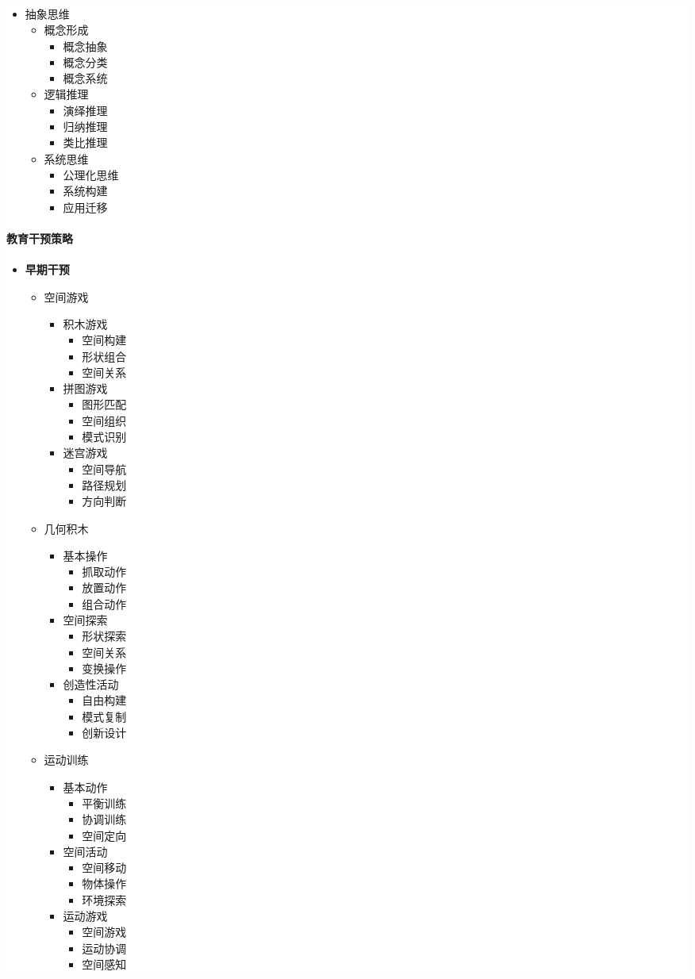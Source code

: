   - 抽象思维
    - 概念形成
      - 概念抽象
      - 概念分类
      - 概念系统
    - 逻辑推理
      - 演绎推理
      - 归纳推理
      - 类比推理
    - 系统思维
      - 公理化思维
      - 系统构建
      - 应用迁移

#### 教育干预策略

- **早期干预**
  - 空间游戏
    - 积木游戏
      - 空间构建
      - 形状组合
      - 空间关系
    - 拼图游戏
      - 图形匹配
      - 空间组织
      - 模式识别
    - 迷宫游戏
      - 空间导航
      - 路径规划
      - 方向判断

  - 几何积木
    - 基本操作
      - 抓取动作
      - 放置动作
      - 组合动作
    - 空间探索
      - 形状探索
      - 空间关系
      - 变换操作
    - 创造性活动
      - 自由构建
      - 模式复制
      - 创新设计

  - 运动训练
    - 基本动作
      - 平衡训练
      - 协调训练
      - 空间定向
    - 空间活动
      - 空间移动
      - 物体操作
      - 环境探索
    - 运动游戏
      - 空间游戏
      - 运动协调
      - 空间感知
